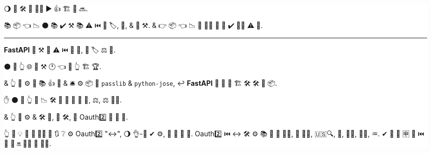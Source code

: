 🌖 🙆 🛠️ 🚚 💂‍♂ ▶️️ 👍 🏗 📄 🔜.

📚 📦 👈 📉 ⚫️ 📚 ✔️ ⚒ 📚 ⚠ ⏮️ 💽 🏷, 💽, &amp; 💪 ⚒. &amp; 👉 📦 👈 📉 👜 💁‍♂️ 🌅 🤙 ✔️ 💂‍♂ ⚠ 🔘.

---

**FastAPI** 🚫 ⚒ 🙆 ⚠ ⏮️ 🙆 💽, 💽 🏷 ⚖️ 🧰.

⚫️ 🤝 👆 🌐 💪 ⚒ 🕐 👈 👖 👆 🏗 🏆.

&amp; 👆 💪 ⚙️ 🔗 📚 👍 🚧 &amp; 🛎 ⚙️ 📦 💖 `passlib` &amp; `python-jose`, ↩️ **FastAPI** 🚫 🚚 🙆 🏗 🛠️ 🛠️ 🔢 📦.

✋️ ⚫️ 🚚 👆 🧰 📉 🛠️ 🌅 💪 🍵 🎯 💪, ⚖, ⚖️ 💂‍♂.

&amp; 👆 💪 ⚙️ &amp; 🛠️ 🔐, 🐩 🛠️, 💖 Oauth2️⃣ 📶 🙅 🌌.

👆 💪 💡 🌅 **🏧 👩‍💻 🦮** 🔃 ❔ ⚙️ Oauth2️⃣ "↔", 🌖 👌-🧽 ✔ ⚙️, 📄 👫 🎏 🐩. Oauth2️⃣ ⏮️ ↔ 🛠️ ⚙️ 📚 🦏 🤝 🐕‍🦺, 💖 👱📔, 🇺🇸🔍, 📂, 🤸‍♂, 👱📔, ♒️. ✔ 🥉 🥳 🈸 🔗 ⏮️ 👫 🔗 🔛 👨‍💼 👫 👩‍💻.
